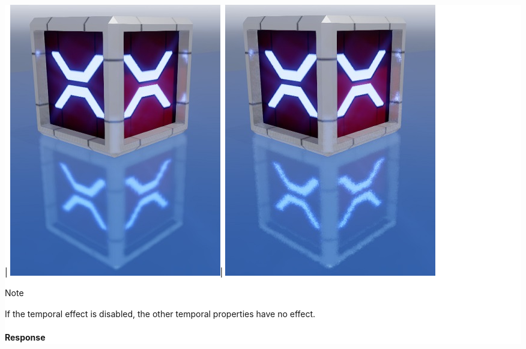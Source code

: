 | ![Temporal effect enabled](media/temporal-effect-enabled.jpg)| ![Temporal effect disabled](media/temporal-effect-disabled.jpg)

>[!Note]
>If the temporal effect is disabled, the other temporal properties have no effect.

#### Response

